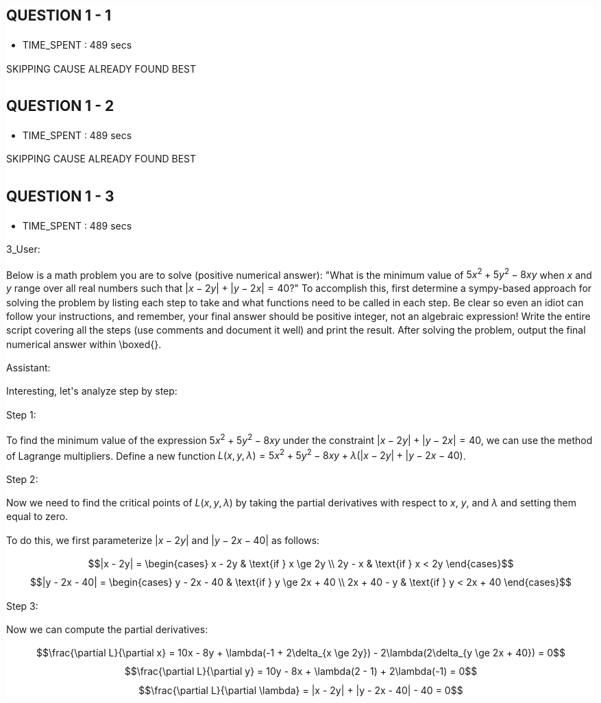 

## QUESTION 1 - 1 
- TIME_SPENT : 489 secs

SKIPPING CAUSE ALREADY FOUND BEST



## QUESTION 1 - 2 
- TIME_SPENT : 489 secs

SKIPPING CAUSE ALREADY FOUND BEST



## QUESTION 1 - 3 
- TIME_SPENT : 489 secs

3_User:

Below is a math problem you are to solve (positive numerical answer):
"What is the minimum value of $5x^2+5y^2-8xy$ when $x$ and $y$ range over all real numbers such that $|x-2y| + |y-2x| = 40$?"
To accomplish this, first determine a sympy-based approach for solving the problem by listing each step to take and what functions need to be called in each step. Be clear so even an idiot can follow your instructions, and remember, your final answer should be positive integer, not an algebraic expression!
Write the entire script covering all the steps (use comments and document it well) and print the result. After solving the problem, output the final numerical answer within \boxed{}.

Assistant: 

Interesting, let's analyze step by step:



Step 1:

To find the minimum value of the expression $5x^2 + 5y^2 - 8xy$ under the constraint $|x - 2y| + |y - 2x| = 40$, we can use the method of Lagrange multipliers. Define a new function $L(x, y, \lambda) = 5x^2 + 5y^2 - 8xy + \lambda (|x - 2y| + |y - 2x - 40)$.

Step 2:

Now we need to find the critical points of $L(x, y, \lambda)$ by taking the partial derivatives with respect to $x$, $y$, and $\lambda$ and setting them equal to zero. 

To do this, we first parameterize $|x - 2y|$ and $|y - 2x - 40|$ as follows:

$$|x - 2y| = \begin{cases} x - 2y & \text{if } x \ge 2y \\ 2y - x & \text{if } x < 2y \end{cases}$$
$$|y - 2x - 40| = \begin{cases} y - 2x - 40 & \text{if } y \ge 2x + 40 \\ 2x + 40 - y & \text{if } y < 2x + 40 \end{cases}$$

Step 3:

Now we can compute the partial derivatives:

$$\frac{\partial L}{\partial x} = 10x - 8y + \lambda(-1 + 2\delta_{x \ge 2y}) - 2\lambda(2\delta_{y \ge 2x + 40}) = 0$$
$$\frac{\partial L}{\partial y} = 10y - 8x + \lambda(2 - 1) + 2\lambda(-1) = 0$$
$$\frac{\partial L}{\partial \lambda} = |x - 2y| + |y - 2x - 40| - 40 = 0$$
